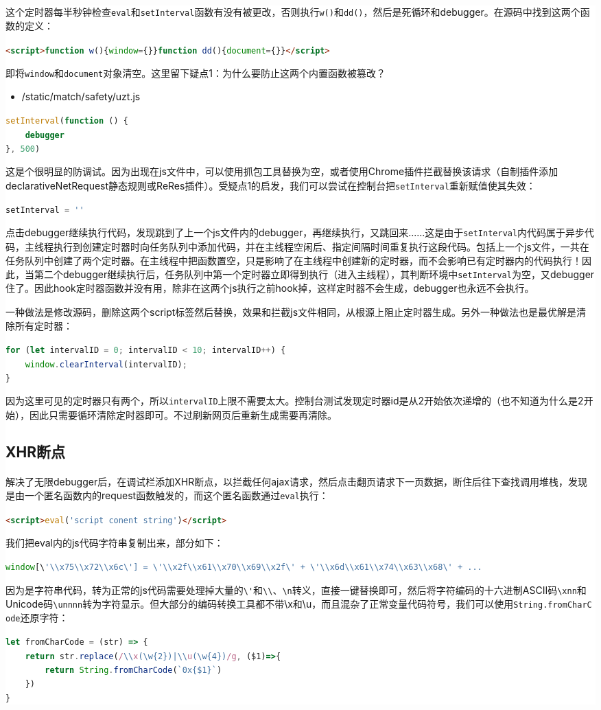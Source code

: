 这个定时器每半秒钟检查`eval`和`setInterval`函数有没有被更改，否则执行`w()`和`dd()`，然后是死循环和debugger。在源码中找到这两个函数的定义：

```html
<script>function w(){window={}}function dd(){document={}}</script>
```

即将`window`和`document`对象清空。这里留下疑点1：为什么要防止这两个内置函数被篡改？

* /static/match/safety/uzt.js

```js
setInterval(function () {
    debugger
}, 500)
```

这是个很明显的防调试。因为出现在js文件中，可以使用抓包工具替换为空，或者使用Chrome插件拦截替换该请求（自制插件添加declarativeNetRequest静态规则或ReRes插件）。受疑点1的启发，我们可以尝试在控制台把`setInterval`重新赋值使其失效：

```js
setInterval = ''
```

点击debugger继续执行代码，发现跳到了上一个js文件内的debugger，再继续执行，又跳回来......这是由于`setInterval`内代码属于异步代码，主线程执行到创建定时器时向任务队列中添加代码，并在主线程空闲后、指定间隔时间重复执行这段代码。包括上一个js文件，一共在任务队列中创建了两个定时器。在主线程中把函数置空，只是影响了在主线程中创建新的定时器，而不会影响已有定时器内的代码执行！因此，当第二个debugger继续执行后，任务队列中第一个定时器立即得到执行（进入主线程），其判断环境中`setInterval`为空，又debugger住了。因此hook定时器函数并没有用，除非在这两个js执行之前hook掉，这样定时器不会生成，debugger也永远不会执行。

一种做法是修改源码，删除这两个script标签然后替换，效果和拦截js文件相同，从根源上阻止定时器生成。另外一种做法也是最优解是清除所有定时器：

```js
for (let intervalID = 0; intervalID < 10; intervalID++) {
    window.clearInterval(intervalID);
}
```

因为这里可见的定时器只有两个，所以`intervalID`上限不需要太大。控制台测试发现定时器id是从2开始依次递增的（也不知道为什么是2开始），因此只需要循环清除定时器即可。不过刷新网页后重新生成需要再清除。

## XHR断点

解决了无限debugger后，在调试栏添加XHR断点，以拦截任何ajax请求，然后点击翻页请求下一页数据，断住后往下查找调用堆栈，发现是由一个匿名函数内的request函数触发的，而这个匿名函数通过`eval`执行：

```html
<script>eval('script conent string')</script>
```

我们把eval内的js代码字符串复制出来，部分如下：

```js
window[\'\\x75\\x72\\x6c\'] = \'\\x2f\\x61\\x70\\x69\\x2f\' + \'\\x6d\\x61\\x74\\x63\\x68\' + ...
```

因为是字符串代码，转为正常的js代码需要处理掉大量的`\'`和`\\`、`\n`转义，直接一键替换即可，然后将字符编码的十六进制ASCII码`\xnn`和Unicode码`\unnnn`转为字符显示。但大部分的编码转换工具都不带\x和\u，而且混杂了正常变量代码符号，我们可以使用`String.fromCharCode`还原字符：

```js
let fromCharCode = (str) => {
    return str.replace(/\\x(\w{2})|\\u(\w{4})/g, ($1)=>{
        return String.fromCharCode(`0x{$1}`)
    })
}
```
